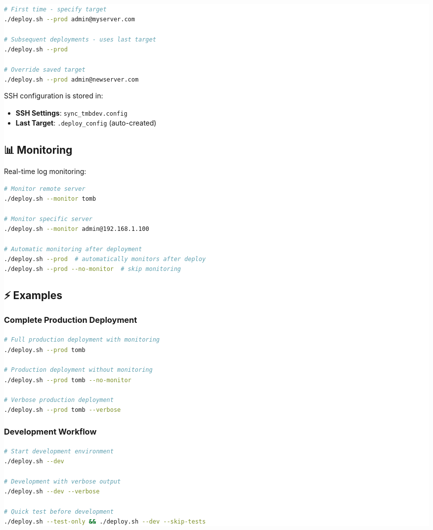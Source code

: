```bash
# First time - specify target
./deploy.sh --prod admin@myserver.com

# Subsequent deployments - uses last target
./deploy.sh --prod

# Override saved target
./deploy.sh --prod admin@newserver.com
```

SSH configuration is stored in:
- **SSH Settings**: `sync_tmbdev.config`
- **Last Target**: `.deploy_config` (auto-created)


## 📊 Monitoring

Real-time log monitoring:

```bash
# Monitor remote server
./deploy.sh --monitor tomb

# Monitor specific server
./deploy.sh --monitor admin@192.168.1.100

# Automatic monitoring after deployment
./deploy.sh --prod  # automatically monitors after deploy
./deploy.sh --prod --no-monitor  # skip monitoring
```

## ⚡ Examples

### Complete Production Deployment
```bash
# Full production deployment with monitoring
./deploy.sh --prod tomb

# Production deployment without monitoring
./deploy.sh --prod tomb --no-monitor

# Verbose production deployment
./deploy.sh --prod tomb --verbose
```

### Development Workflow
```bash
# Start development environment
./deploy.sh --dev

# Development with verbose output
./deploy.sh --dev --verbose

# Quick test before development
./deploy.sh --test-only && ./deploy.sh --dev --skip-tests
```
